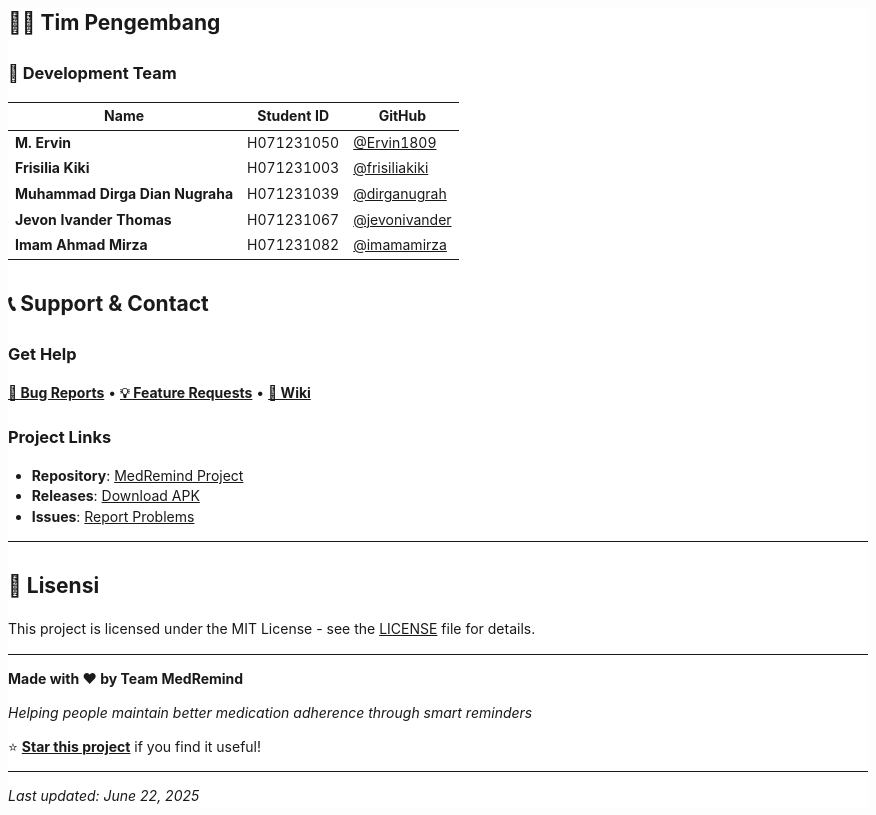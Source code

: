 
## 👨‍💻 Tim Pengembang

### 🎯 **Development Team**

| Name | Student ID | GitHub |
|------|------------|--------|
| **M. Ervin** | H071231050 | [@Ervin1809](https://github.com/Ervin1809) |
| **Frisilia Kiki** | H071231003 | [@frisiliakiki](https://github.com/frisiliakiki) |
| **Muhammad Dirga Dian Nugraha** | H071231039 | [@dirganugrah](https://github.com/dirganugrah) |
| **Jevon Ivander Thomas** | H071231067 | [@jevonivander](https://github.com/jevonivander) |
| **Imam Ahmad Mirza** | H071231082 | [@imamamirza](https://github.com/imamamirza) |

## 📞 Support & Contact

### Get Help

**[🐛 Bug Reports](https://github.com/Ervin1809/Project-Mobile-MedRemind/issues)** •
**[💡 Feature Requests](https://github.com/Ervin1809/Project-Mobile-MedRemind/issues/new)** •
**[📖 Wiki](https://github.com/Ervin1809/Project-Mobile-MedRemind/wiki)**

### Project Links

- **Repository**: [MedRemind Project](https://github.com/Ervin1809/Project-Mobile-MedRemind)
- **Releases**: [Download APK](https://github.com/Ervin1809/Project-Mobile-MedRemind/releases)
- **Issues**: [Report Problems](https://github.com/Ervin1809/Project-Mobile-MedRemind/issues)

---

## 📄 Lisensi

This project is licensed under the MIT License - see the [LICENSE](https://github.com/Ervin1809/Project-Mobile-MedRemind/blob/main/LICENSE) file for details.

---

**Made with ❤️ by Team MedRemind**

*Helping people maintain better medication adherence through smart reminders*

⭐ **[Star this project](https://github.com/Ervin1809/Project-Mobile-MedRemind)** if you find it useful!

---

*Last updated: June 22, 2025*
